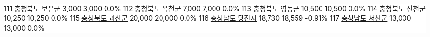   <tr class="item">
    <td>111</td>
    <td><a href="/apt/충청북도 보은군">충청북도 보은군</a></td>
    <td>3,000</td>
    <td>3,000</td>
    <td>0.0%</td>
  </tr>

  <tr class="item">
    <td>112</td>
    <td><a href="/apt/충청북도 옥천군">충청북도 옥천군</a></td>
    <td>7,000</td>
    <td>7,000</td>
    <td>0.0%</td>
  </tr>

  <tr class="item">
    <td>113</td>
    <td><a href="/apt/충청북도 영동군">충청북도 영동군</a></td>
    <td>10,500</td>
    <td>10,500</td>
    <td>0.0%</td>
  </tr>

  <tr class="item">
    <td>114</td>
    <td><a href="/apt/충청북도 진천군">충청북도 진천군</a></td>
    <td>10,250</td>
    <td>10,250</td>
    <td>0.0%</td>
  </tr>

  <tr class="item">
    <td>115</td>
    <td><a href="/apt/충청북도 괴산군">충청북도 괴산군</a></td>
    <td>20,000</td>
    <td>20,000</td>
    <td>0.0%</td>
  </tr>

  <tr class="item">
    <td>116</td>
    <td><a href="/apt/충청남도 당진시">충청남도 당진시</a></td>
    <td>18,730</td>
    <td>18,559</td>
    <td>-0.91%</td>
  </tr>

  <tr class="item">
    <td>117</td>
    <td><a href="/apt/충청남도 서천군">충청남도 서천군</a></td>
    <td>13,000</td>
    <td>13,000</td>
    <td>0.0%</td>
  </tr>
